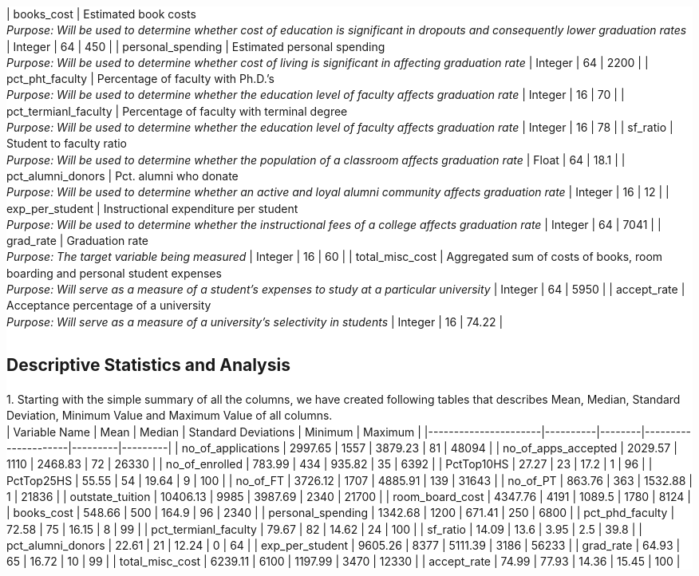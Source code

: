 | books_cost            | Estimated book costs<br />  *Purpose: Will be used to determine whether cost of education is significant in dropouts and consequently lower graduation rates*                                               | Integer    | 64    | 450                          |
| personal_spending     | Estimated personal spending<br />  *Purpose: Will be used to determine whether cost of living is significant in affecting graduation rate*                                                                  | Integer    | 64    | 2200                         |
| pct_pht_faculty       | Percentage of faculty with Ph.D.’s<br />  *Purpose: Will be used to determine whether the education level of faculty affects graduation rate*                                                               | Integer    | 16    | 70                           |
| pct_termianl_faculty  | Percentage of faculty with terminal degree<br />  *Purpose: Will be used to determine whether the education level of faculty affects graduation rate*                                                       | Integer    | 16    | 78                           |
| sf_ratio              | Student to faculty ratio<br />  *Purpose: Will be used to determine whether the population of a classroom affects graduation rate*                                                                          | Float      | 64    | 18.1                         |
| pct_alumni_donors     | Pct. alumni who donate<br />  *Purpose: Will be used to determine whether an active and loyal alumni community affects graduation rate*                                                                     | Integer    | 16    | 12                           |
| exp_per_student       | Instructional expenditure per student<br />  *Purpose: Will be used to determine whether the instructional fees of a college affects graduation rate*                                                       | Integer    | 64    | 7041                         |
| grad_rate             | Graduation rate<br />  *Purpose: The target variable being measured*                                                                                                                                        | Integer    | 16    | 60                           |
| total_misc_cost       | Aggregated sum of costs of books, room boarding and personal student expenses<br /> *Purpose: Will serve as a measure of a student’s expenses to study at a particular university*                          | Integer    | 64    | 5950                         |
| accept_rate           | Acceptance percentage of a university<br /> *Purpose: Will serve as a measure of a university’s selectivity in students*                                                                                    | Integer    | 16    | 74.22                        |



## Descriptive Statistics and Analysis
1\. Starting with the simple summary of all the columns, we have created
following tables that describes Mean, Median, Standard Deviation, Minimum Value
and Maximum Value of all columns.<br />
| Variable Name        | Mean     | Median | Standard Deviations | Minimum | Maximum |
|----------------------|----------|--------|---------------------|---------|---------|
| no_of_applications   | 2997.65  | 1557   | 3879.23             | 81      | 48094   |
| no_of_apps_accepted  | 2029.57  | 1110   | 2468.83             | 72      | 26330   |
| no_of_enrolled       | 783.99   | 434    | 935.82              | 35      | 6392    |
| PctTop10HS           | 27.27    | 23     | 17.2                | 1       | 96      |
| PctTop25HS           | 55.55    | 54     | 19.64               | 9       | 100     |
| no_of_FT             | 3726.12  | 1707   | 4885.91             | 139     | 31643   |
| no_of_PT             | 863.76   | 363    | 1532.88             | 1       | 21836   |
| outstate_tuition     | 10406.13 | 9985   | 3987.69             | 2340    | 21700   |
| room_board_cost      | 4347.76  | 4191   | 1089.5              | 1780    | 8124    |
| books_cost           | 548.66   | 500    | 164.9               | 96      | 2340    |
| personal_spending    | 1342.68  | 1200   | 671.41              | 250     | 6800    |
| pct_phd_faculty      | 72.58    | 75     | 16.15               | 8       | 99      |
| pct_termianl_faculty | 79.67    | 82     | 14.62               | 24      | 100     |
| sf_ratio             | 14.09    | 13.6   | 3.95                | 2.5     | 39.8    |
| pct_alumni_donors    | 22.61    | 21     | 12.24               | 0       | 64      |
| exp_per_student      | 9605.26  | 8377   | 5111.39             | 3186    | 56233   |
| grad_rate            | 64.93    | 65     | 16.72               | 10      | 99      |
| total_misc_cost      | 6239.11  | 6100   | 1197.99             | 3470    | 12330   |
| accept_rate          | 74.99    | 77.93  | 14.36               | 15.45   | 100     |
